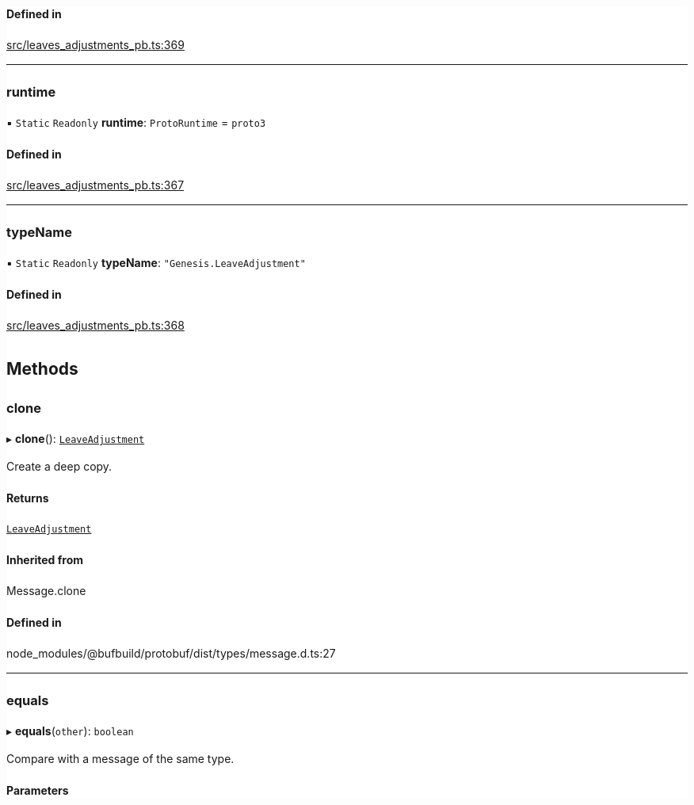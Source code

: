 #### Defined in

[src/leaves_adjustments_pb.ts:369](https://github.com/Unaxiom/genesis-ts-sdk/blob/a265138/src/leaves_adjustments_pb.ts#L369)

___

### runtime

▪ `Static` `Readonly` **runtime**: `ProtoRuntime` = `proto3`

#### Defined in

[src/leaves_adjustments_pb.ts:367](https://github.com/Unaxiom/genesis-ts-sdk/blob/a265138/src/leaves_adjustments_pb.ts#L367)

___

### typeName

▪ `Static` `Readonly` **typeName**: ``"Genesis.LeaveAdjustment"``

#### Defined in

[src/leaves_adjustments_pb.ts:368](https://github.com/Unaxiom/genesis-ts-sdk/blob/a265138/src/leaves_adjustments_pb.ts#L368)

## Methods

### clone

▸ **clone**(): [`LeaveAdjustment`](LeaveAdjustment.md)

Create a deep copy.

#### Returns

[`LeaveAdjustment`](LeaveAdjustment.md)

#### Inherited from

Message.clone

#### Defined in

node_modules/@bufbuild/protobuf/dist/types/message.d.ts:27

___

### equals

▸ **equals**(`other`): `boolean`

Compare with a message of the same type.

#### Parameters
